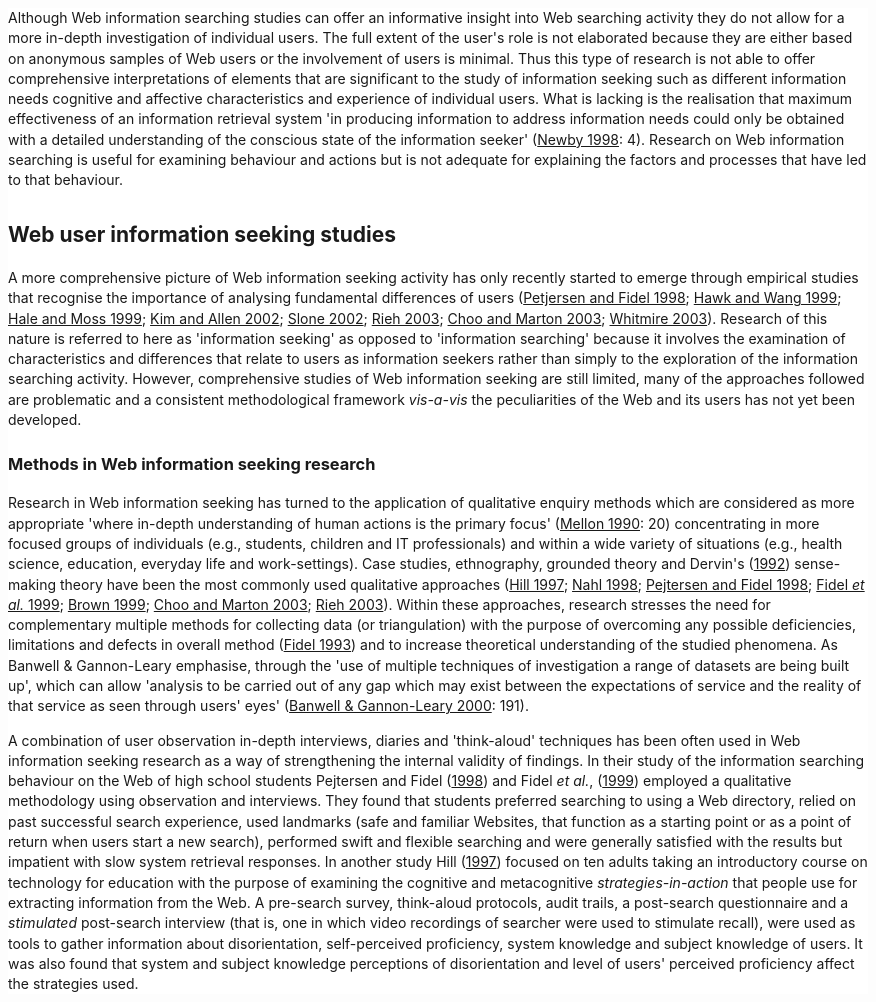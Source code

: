 Although Web information searching studies can offer an informative insight into Web searching activity they do not allow for a more in-depth investigation of individual users. The full extent of the user's role is not elaborated because they are either based on anonymous samples of Web users or the involvement of users is minimal. Thus this type of research is not able to offer comprehensive interpretations of elements that are significant to the study of information seeking such as different information needs cognitive and affective characteristics and experience of individual users. What is lacking is the realisation that maximum effectiveness of an information retrieval system 'in producing information to address information needs could only be obtained with a detailed understanding of the conscious state of the information seeker' ([Newby 1998](#newby): 4). Research on Web information searching is useful for examining behaviour and actions but is not adequate for explaining the factors and processes that have led to that behaviour.

## Web user information seeking studies

A more comprehensive picture of Web information seeking activity has only recently started to emerge through empirical studies that recognise the importance of analysing fundamental differences of users ([Petjersen and Fidel 1998](#pejtersen); [Hawk and Wang 1999](#hawk); [Hale and Moss 1999](#hale); [Kim and Allen 2002](#kim02); [Slone 2002](#slone); [Rieh 2003](#rieh); [Choo and Marton 2003](#choo03); [Whitmire 2003](#whitmire)). Research of this nature is referred to here as 'information seeking' as opposed to 'information searching' because it involves the examination of characteristics and differences that relate to users as information seekers rather than simply to the exploration of the information searching activity. However, comprehensive studies of Web information seeking are still limited, many of the approaches followed are problematic and a consistent methodological framework _vis-a-vis_ the peculiarities of the Web and its users has not yet been developed.

### Methods in Web information seeking research

Research in Web information seeking has turned to the application of qualitative enquiry methods which are considered as more appropriate 'where in-depth understanding of human actions is the primary focus' ([Mellon 1990](#mellon): 20) concentrating in more focused groups of individuals (e.g., students, children and IT professionals) and within a wide variety of situations (e.g., health science, education, everyday life and work-settings). Case studies, ethnography, grounded theory and Dervin's ([1992](#dervin)) sense-making theory have been the most commonly used qualitative approaches ([Hill 1997](#hill97a); [Nahl 1998](#nahl); [Pejtersen and Fidel 1998](#pejtersen); [Fidel _et al._ 1999](#fidel); [Brown 1999](#brown); [Choo and Marton 2003](#choo); [Rieh 2003](#rieh)). Within these approaches, research stresses the need for complementary multiple methods for collecting data (or triangulation) with the purpose of overcoming any possible deficiencies, limitations and defects in overall method ([Fidel 1993](#Fidel)) and to increase theoretical understanding of the studied phenomena. As Banwell & Gannon-Leary emphasise, through the 'use of multiple techniques of investigation a range of datasets are being built up', which can allow 'analysis to be carried out of any gap which may exist between the expectations of service and the reality of that service as seen through users' eyes' ([Banwell & Gannon-Leary 2000](#banwell00): 191).

A combination of user observation in-depth interviews, diaries and 'think-aloud' techniques has been often used in Web information seeking research as a way of strengthening the internal validity of findings. In their study of the information searching behaviour on the Web of high school students Pejtersen and Fidel ([1998](#pejtersen)) and Fidel _et al._, ([1999](#fidel)) employed a qualitative methodology using observation and interviews. They found that students preferred searching to using a Web directory, relied on past successful search experience, used landmarks (safe and familiar Websites, that function as a starting point or as a point of return when users start a new search), performed swift and flexible searching and were generally satisfied with the results but impatient with slow system retrieval responses. In another study Hill ([1997](#hill97a)) focused on ten adults taking an introductory course on technology for education with the purpose of examining the cognitive and metacognitive _strategies-in-action_ that people use for extracting information from the Web. A pre-search survey, think-aloud protocols, audit trails, a post-search questionnaire and a _stimulated_ post-search interview (that is, one in which video recordings of searcher were used to stimulate recall), were used as tools to gather information about disorientation, self-perceived proficiency, system knowledge and subject knowledge of users. It was also found that system and subject knowledge perceptions of disorientation and level of users' perceived proficiency affect the strategies used.

